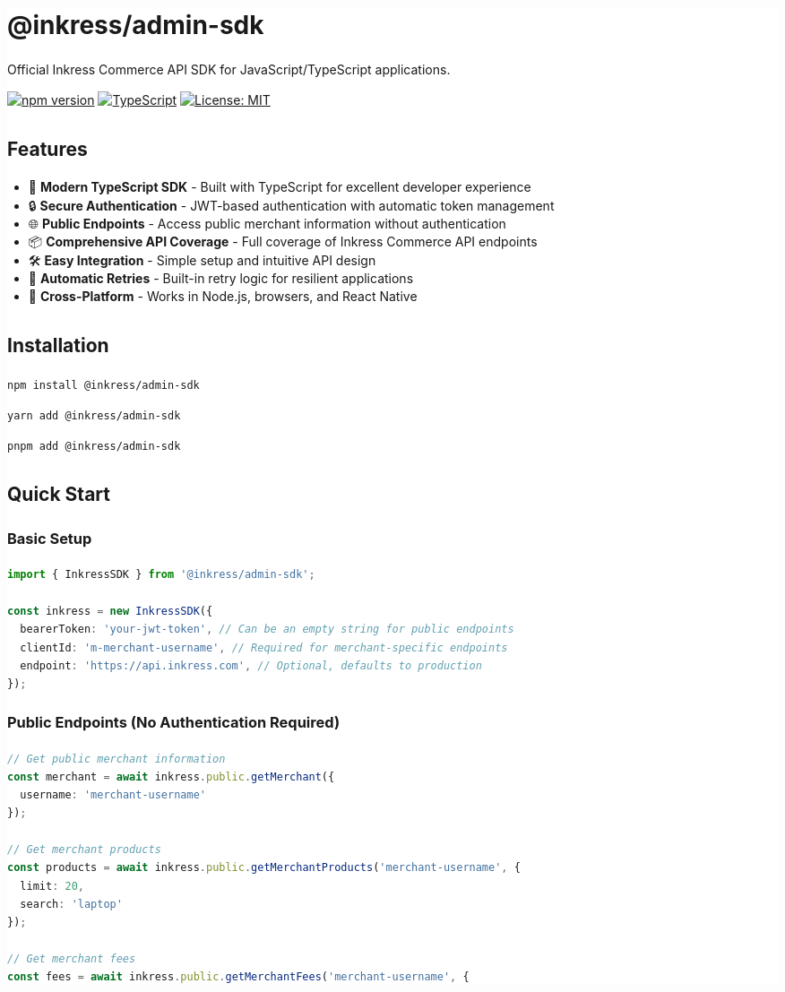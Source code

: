 # @inkress/admin-sdk

Official Inkress Commerce API SDK for JavaScript/TypeScript applications.

[![npm version](https://badge.fury.io/js/@inkress%2Fadmin-sdk.svg)](https://badge.fury.io/js/@inkress%2Fadmin-sdk)
[![TypeScript](https://img.shields.io/badge/TypeScript-Ready-blue.svg)](https://www.typescriptlang.org/)
[![License: MIT](https://img.shields.io/badge/License-MIT-yellow.svg)](https://opensource.org/licenses/MIT)

## Features

- 🚀 **Modern TypeScript SDK** - Built with TypeScript for excellent developer experience
- 🔒 **Secure Authentication** - JWT-based authentication with automatic token management
- 🌐 **Public Endpoints** - Access public merchant information without authentication
- 📦 **Comprehensive API Coverage** - Full coverage of Inkress Commerce API endpoints
- 🛠️ **Easy Integration** - Simple setup and intuitive API design
- 🔄 **Automatic Retries** - Built-in retry logic for resilient applications
- 📱 **Cross-Platform** - Works in Node.js, browsers, and React Native

## Installation

```bash
npm install @inkress/admin-sdk
```

```bash
yarn add @inkress/admin-sdk
```

```bash
pnpm add @inkress/admin-sdk
```

## Quick Start

### Basic Setup

```typescript
import { InkressSDK } from '@inkress/admin-sdk';

const inkress = new InkressSDK({
  bearerToken: 'your-jwt-token', // Can be an empty string for public endpoints
  clientId: 'm-merchant-username', // Required for merchant-specific endpoints
  endpoint: 'https://api.inkress.com', // Optional, defaults to production
});
```

### Public Endpoints (No Authentication Required)

```typescript
// Get public merchant information
const merchant = await inkress.public.getMerchant({ 
  username: 'merchant-username' 
});

// Get merchant products
const products = await inkress.public.getMerchantProducts('merchant-username', {
  limit: 20,
  search: 'laptop'
});

// Get merchant fees
const fees = await inkress.public.getMerchantFees('merchant-username', {
```